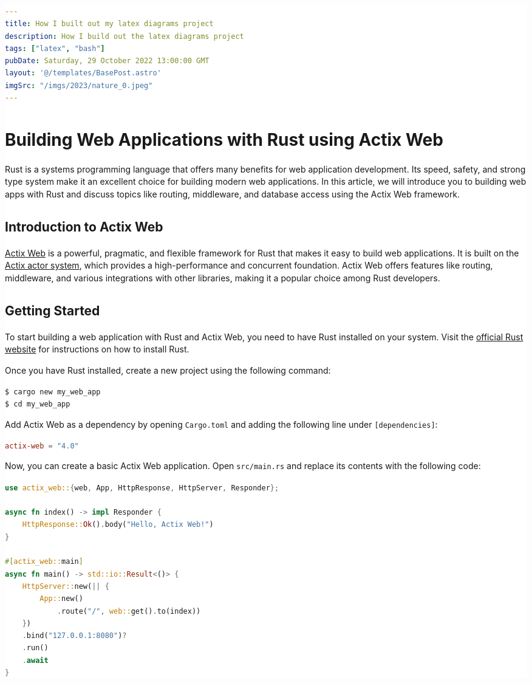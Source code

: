 ```yaml
---
title: How I built out my latex diagrams project
description: How I build out the latex diagrams project
tags: ["latex", "bash"]
pubDate: Saturday, 29 October 2022 13:00:00 GMT
layout: '@/templates/BasePost.astro'
imgSrc: "/imgs/2023/nature_0.jpeg"
---
```


# Building Web Applications with Rust using Actix Web

Rust is a systems programming language that offers many benefits for web application development. Its speed, safety, and strong type system make it an excellent choice for building modern web applications. In this article, we will introduce you to building web apps with Rust and discuss topics like routing, middleware, and database access using the Actix Web framework.

## Introduction to Actix Web

[Actix Web](https://actix.rs/) is a powerful, pragmatic, and flexible framework for Rust that makes it easy to build web applications. It is built on the [Actix actor system](https://actix.rs/actix/), which provides a high-performance and concurrent foundation. Actix Web offers features like routing, middleware, and various integrations with other libraries, making it a popular choice among Rust developers.

## Getting Started

To start building a web application with Rust and Actix Web, you need to have Rust installed on your system. Visit the [official Rust website](https://www.rust-lang.org/tools/install) for instructions on how to install Rust.

Once you have Rust installed, create a new project using the following command:

```sh
$ cargo new my_web_app
$ cd my_web_app
```

Add Actix Web as a dependency by opening `Cargo.toml` and adding the following line under `[dependencies]`:

```toml
actix-web = "4.0"
```

Now, you can create a basic Actix Web application. Open `src/main.rs` and replace its contents with the following code:

```rust
use actix_web::{web, App, HttpResponse, HttpServer, Responder};

async fn index() -> impl Responder {
    HttpResponse::Ok().body("Hello, Actix Web!")
}

#[actix_web::main]
async fn main() -> std::io::Result<()> {
    HttpServer::new(|| {
        App::new()
            .route("/", web::get().to(index))
    })
    .bind("127.0.0.1:8080")?
    .run()
    .await
}
```